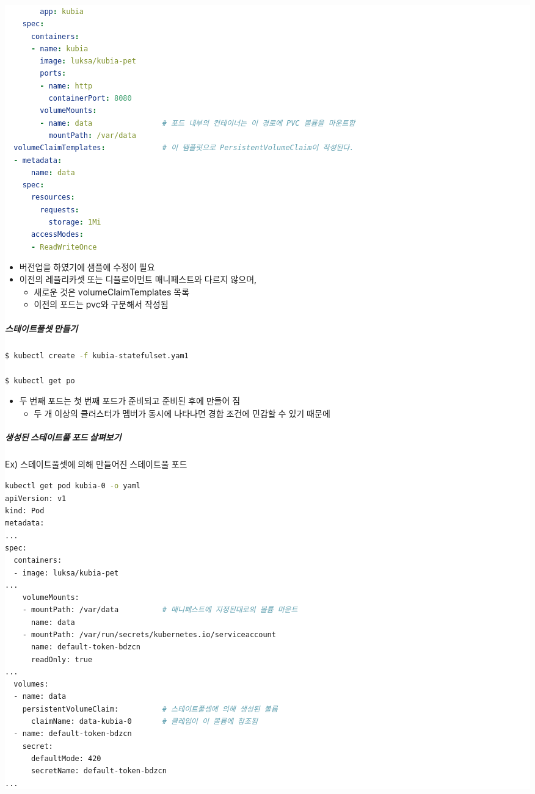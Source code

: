 ```yaml
        app: kubia
    spec:
      containers:
      - name: kubia
        image: luksa/kubia-pet
        ports:
        - name: http
          containerPort: 8080
        volumeMounts:
        - name: data				# 포드 내부의 컨테이너는 이 경로에 PVC 볼륨을 마운트함
          mountPath: /var/data
  volumeClaimTemplates:				# 이 템플릿으로 PersistentVolumeClaim이 작성된다.
  - metadata:
      name: data
    spec:
      resources:
        requests:
          storage: 1Mi
      accessModes:
      - ReadWriteOnce
```
* 버전업을 하였기에 샘플에 수정이 필요
* 이전의 레플리카셋 또는 디플로이먼트 매니페스트와 다르지 않으며,
	- 새로운 것은 volumeClaimTemplates 목록
	- 이전의 포드는 pvc와 구분해서 작성됨

##### 스테이트풀셋 만들기
```bash
$ kubectl create -f kubia-statefulset.yam1

$ kubectl get po
```
* 두 번째 포드는 첫 번째 포드가 준비되고 준비된 후에 만들어 짐
	- 두 개 이상의 클러스터가 멤버가 동시에 나타나면 경합 조건에 민감할 수 있기 때문에 

##### 생성된 스테이트풀 포드 살펴보기
Ex) 스테이트풀셋에 의해 만들어진 스테이트풀 포드
```bash
kubectl get pod kubia-0 -o yaml
apiVersion: v1
kind: Pod
metadata:
...
spec:
  containers:
  - image: luksa/kubia-pet
...
    volumeMounts:
    - mountPath: /var/data			# 매니페스트에 지정된대로의 볼륨 마운트
      name: data
    - mountPath: /var/run/secrets/kubernetes.io/serviceaccount
      name: default-token-bdzcn
      readOnly: true
...
  volumes:
  - name: data
    persistentVolumeClaim:			# 스테이트풀셍에 의해 생성된 볼륨
      claimName: data-kubia-0		# 클레임이 이 볼륨에 참조됨
  - name: default-token-bdzcn
    secret:
      defaultMode: 420
      secretName: default-token-bdzcn
...
```